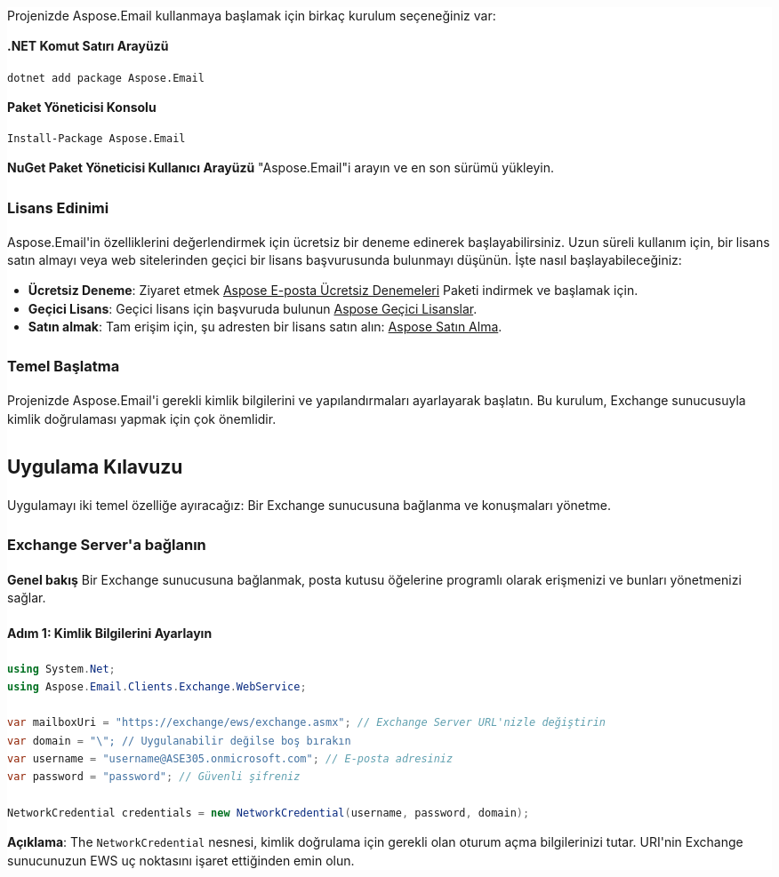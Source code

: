 Projenizde Aspose.Email kullanmaya başlamak için birkaç kurulum seçeneğiniz var:

**.NET Komut Satırı Arayüzü**
```bash
dotnet add package Aspose.Email
```

**Paket Yöneticisi Konsolu**
```bash
Install-Package Aspose.Email
```

**NuGet Paket Yöneticisi Kullanıcı Arayüzü**
"Aspose.Email"i arayın ve en son sürümü yükleyin.

### Lisans Edinimi

Aspose.Email'in özelliklerini değerlendirmek için ücretsiz bir deneme edinerek başlayabilirsiniz. Uzun süreli kullanım için, bir lisans satın almayı veya web sitelerinden geçici bir lisans başvurusunda bulunmayı düşünün. İşte nasıl başlayabileceğiniz:

- **Ücretsiz Deneme**: Ziyaret etmek [Aspose E-posta Ücretsiz Denemeleri](https://releases.aspose.com/email/net/) Paketi indirmek ve başlamak için.
- **Geçici Lisans**: Geçici lisans için başvuruda bulunun [Aspose Geçici Lisanslar](https://purchase.aspose.com/temporary-license/).
- **Satın almak**: Tam erişim için, şu adresten bir lisans satın alın: [Aspose Satın Alma](https://purchase.aspose.com/buy).

### Temel Başlatma

Projenizde Aspose.Email'i gerekli kimlik bilgilerini ve yapılandırmaları ayarlayarak başlatın. Bu kurulum, Exchange sunucusuyla kimlik doğrulaması yapmak için çok önemlidir.

## Uygulama Kılavuzu

Uygulamayı iki temel özelliğe ayıracağız: Bir Exchange sunucusuna bağlanma ve konuşmaları yönetme.

### Exchange Server'a bağlanın

**Genel bakış**
Bir Exchange sunucusuna bağlanmak, posta kutusu öğelerine programlı olarak erişmenizi ve bunları yönetmenizi sağlar.

#### Adım 1: Kimlik Bilgilerini Ayarlayın
```csharp
using System.Net;
using Aspose.Email.Clients.Exchange.WebService;

var mailboxUri = "https://exchange/ews/exchange.asmx"; // Exchange Server URL'nizle değiştirin
var domain = "\"; // Uygulanabilir değilse boş bırakın
var username = "username@ASE305.onmicrosoft.com"; // E-posta adresiniz
var password = "password"; // Güvenli şifreniz

NetworkCredential credentials = new NetworkCredential(username, password, domain);
```
**Açıklama**: 
The `NetworkCredential` nesnesi, kimlik doğrulama için gerekli olan oturum açma bilgilerinizi tutar. URI'nin Exchange sunucunuzun EWS uç noktasını işaret ettiğinden emin olun.
